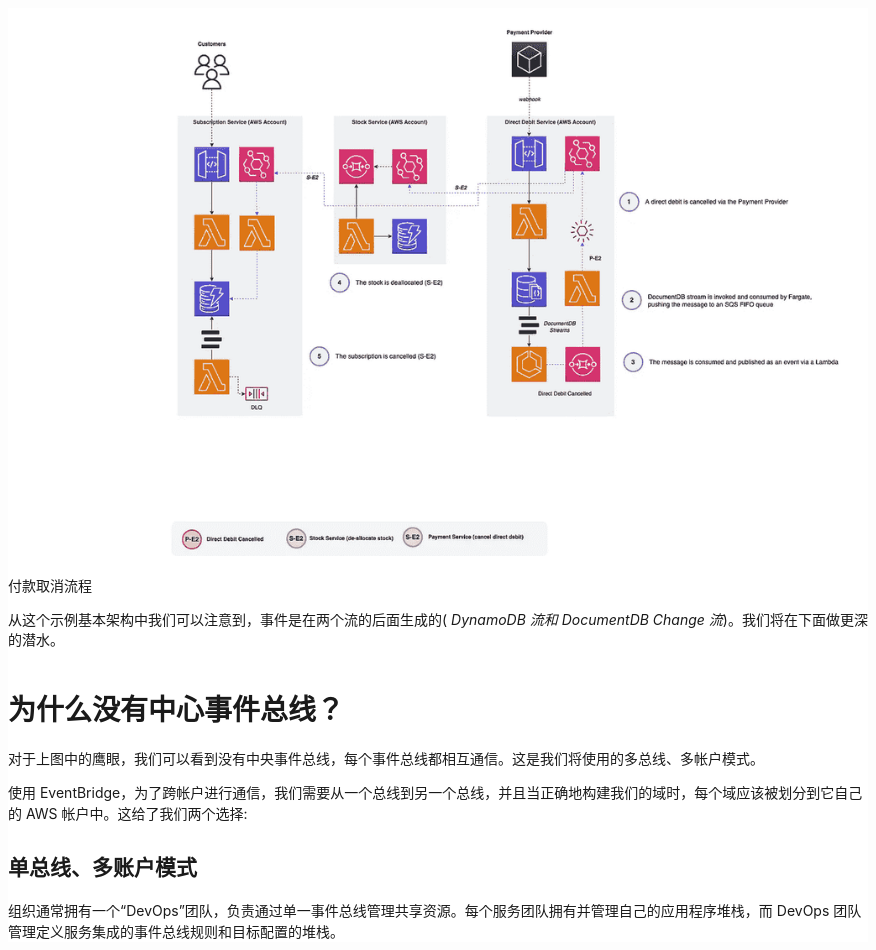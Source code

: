 ![](img/ea73d3c1b587c602737d81cae756d518.png)

付款取消流程

从这个示例基本架构中我们可以注意到，事件是在两个流的后面生成的( *DynamoDB 流和 DocumentDB Change 流*)。我们将在下面做更深的潜水。

# 为什么没有中心事件总线？

对于上图中的鹰眼，我们可以看到没有中央事件总线，每个事件总线都相互通信。这是我们将使用的多总线、多帐户模式。

使用 EventBridge，为了跨帐户进行通信，我们需要从一个总线到另一个总线，并且当正确地构建我们的域时，每个域应该被划分到它自己的 AWS 帐户中。这给了我们两个选择:

## 单总线、多账户模式

组织通常拥有一个“DevOps”团队，负责通过单一事件总线管理共享资源。每个服务团队拥有并管理自己的应用程序堆栈，而 DevOps 团队管理定义服务集成的事件总线规则和目标配置的堆栈。
